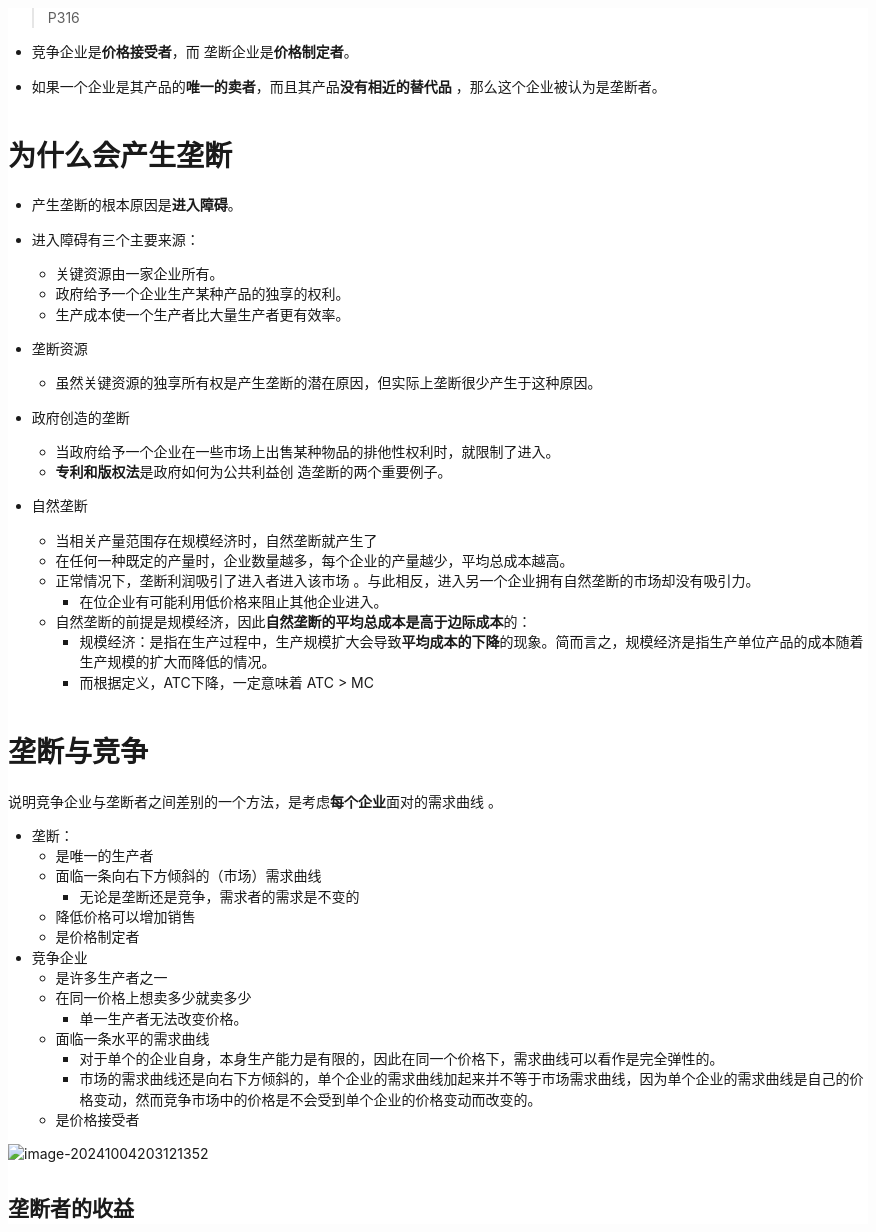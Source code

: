 >P316

- 竞争企业是**价格接受者**，而 垄断企业是**价格制定者**。

- 如果一个企业是其产品的**唯一的卖者**，而且其产品**没有相近的替代品** ，那么这个企业被认为是垄断者。

# 为什么会产生垄断

- 产生垄断的根本原因是**进入障碍**。
- 进入障碍有三个主要来源：
  - 关键资源由一家企业所有。
  - 政府给予一个企业生产某种产品的独享的权利。
  - 生产成本使一个生产者比大量生产者更有效率。

- 垄断资源
  - 虽然关键资源的独享所有权是产生垄断的潜在原因，但实际上垄断很少产生于这种原因。

- 政府创造的垄断
  - 当政府给予一个企业在一些市场上出售某种物品的排他性权利时，就限制了进入。
  - **专利和版权法**是政府如何为公共利益创 造垄断的两个重要例子。
- 自然垄断
  - 当相关产量范围存在规模经济时，自然垄断就产生了
  - 在任何一种既定的产量时，企业数量越多，每个企业的产量越少，平均总成本越高。
  - 正常情况下，垄断利润吸引了进入者进入该市场 。与此相反，进入另一个企业拥有自然垄断的市场却没有吸引力。
    - 在位企业有可能利用低价格来阻止其他企业进入。
  - 自然垄断的前提是规模经济，因此**自然垄断的平均总成本是高于边际成本**的：
    - 规模经济：是指在生产过程中，生产规模扩大会导致**平均成本的下降**的现象。简而言之，规模经济是指生产单位产品的成本随着生产规模的扩大而降低的情况。
    - 而根据定义，ATC下降，一定意味着 ATC > MC

# 垄断与竞争

说明竞争企业与垄断者之间差别的一个方法，是考虑**每个企业**面对的需求曲线 。

- 垄断：
  - 是唯一的生产者
  - 面临一条向右下方倾斜的（市场）需求曲线
    - 无论是垄断还是竞争，需求者的需求是不变的
  - 降低价格可以增加销售
  - 是价格制定者
- 竞争企业
  - 是许多生产者之一
  - 在同一价格上想卖多少就卖多少
    - 单一生产者无法改变价格。
  - 面临一条水平的需求曲线
    - 对于单个的企业自身，本身生产能力是有限的，因此在同一个价格下，需求曲线可以看作是完全弹性的。
    - 市场的需求曲线还是向右下方倾斜的，单个企业的需求曲线加起来并不等于市场需求曲线，因为单个企业的需求曲线是自己的价格变动，然而竞争市场中的价格是不会受到单个企业的价格变动而改变的。
  - 是价格接受者

![image-20241004203121352](imgs/13-%E5%9E%84%E6%96%AD/image-20241004203121352.png)

## 垄断者的收益
